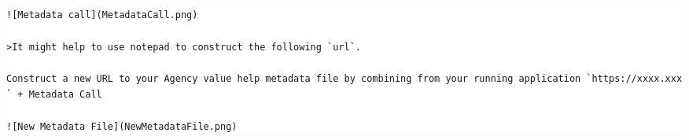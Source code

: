     ![Metadata call](MetadataCall.png)

    >It might help to use notepad to construct the following `url`.

    Construct a new URL to your Agency value help metadata file by combining from your running application `https://xxxx.xxx` + Metadata Call

    ![New Metadata File](NewMetadataFile.png)
